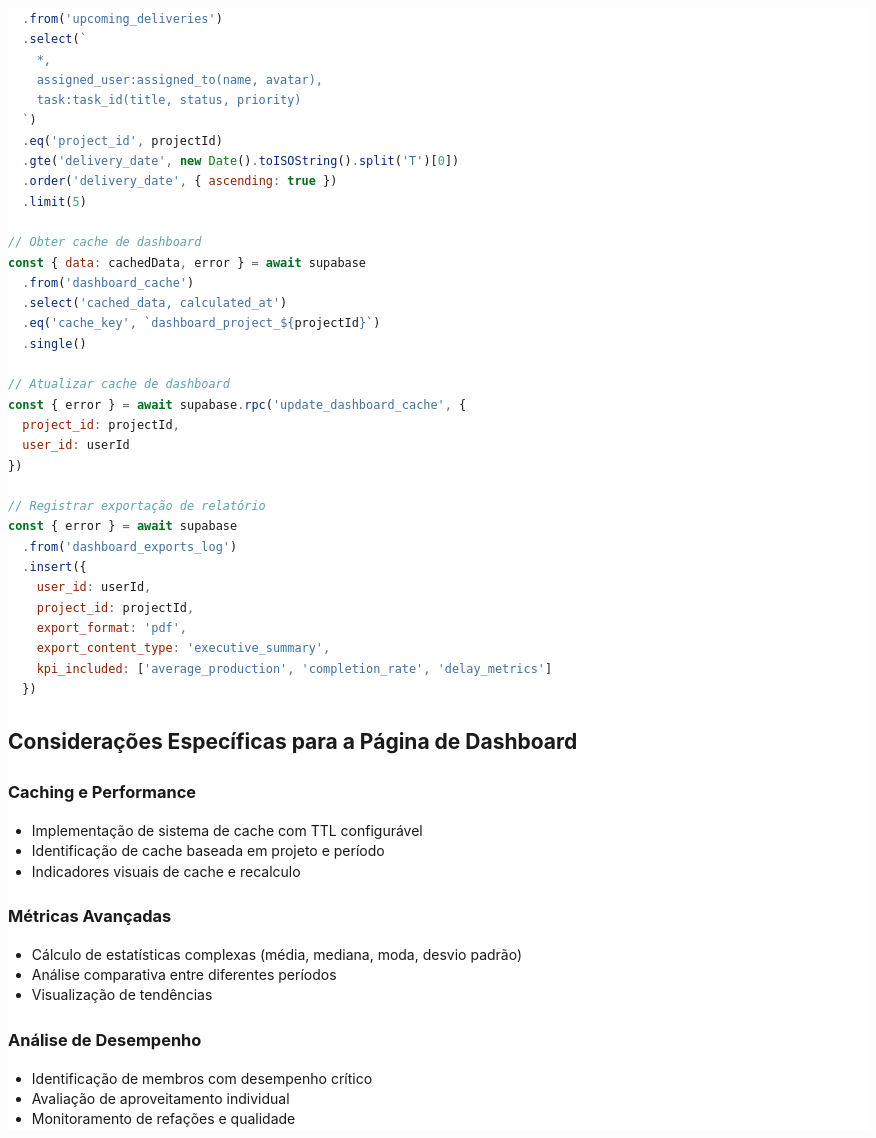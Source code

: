 ```javascript
  .from('upcoming_deliveries')
  .select(`
    *,
    assigned_user:assigned_to(name, avatar),
    task:task_id(title, status, priority)
  `)
  .eq('project_id', projectId)
  .gte('delivery_date', new Date().toISOString().split('T')[0])
  .order('delivery_date', { ascending: true })
  .limit(5)

// Obter cache de dashboard
const { data: cachedData, error } = await supabase
  .from('dashboard_cache')
  .select('cached_data, calculated_at')
  .eq('cache_key', `dashboard_project_${projectId}`)
  .single()

// Atualizar cache de dashboard
const { error } = await supabase.rpc('update_dashboard_cache', {
  project_id: projectId,
  user_id: userId
})

// Registrar exportação de relatório
const { error } = await supabase
  .from('dashboard_exports_log')
  .insert({
    user_id: userId,
    project_id: projectId,
    export_format: 'pdf',
    export_content_type: 'executive_summary',
    kpi_included: ['average_production', 'completion_rate', 'delay_metrics']
  })
```

## Considerações Específicas para a Página de Dashboard

### Caching e Performance
- Implementação de sistema de cache com TTL configurável
- Identificação de cache baseada em projeto e período
- Indicadores visuais de cache e recalculo

### Métricas Avançadas
- Cálculo de estatísticas complexas (média, mediana, moda, desvio padrão)
- Análise comparativa entre diferentes períodos
- Visualização de tendências

### Análise de Desempenho
- Identificação de membros com desempenho crítico
- Avaliação de aproveitamento individual
- Monitoramento de refações e qualidade
